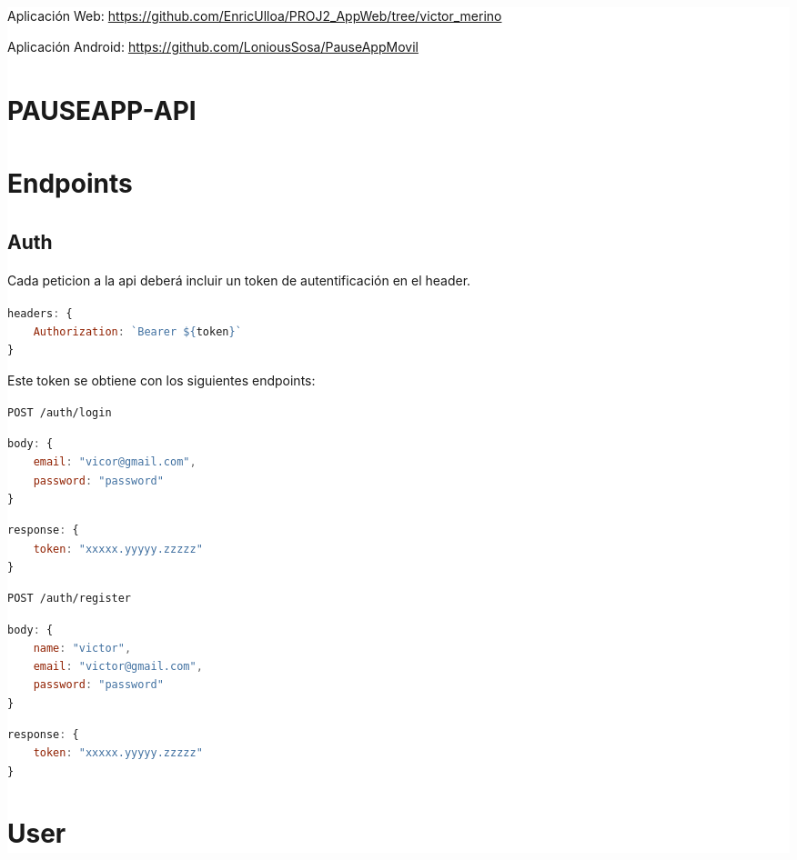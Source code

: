 Aplicación Web:
https://github.com/EnricUlloa/PROJ2_AppWeb/tree/victor_merino

Aplicación Android:
https://github.com/LoniousSosa/PauseAppMovil

# PAUSEAPP-API

# Endpoints

## Auth

Cada peticion a la api deberá incluir un token de autentificación en el header.

```js
headers: {
    Authorization: `Bearer ${token}`
}
```

Este token se obtiene con los siguientes endpoints:


`POST /auth/login`

```js
body: {
    email: "vicor@gmail.com",
    password: "password"
}
```

```js
response: {
    token: "xxxxx.yyyyy.zzzzz"
}
```

`POST /auth/register`

```js
body: {
    name: "victor",
    email: "victor@gmail.com",
    password: "password"
}
```

```js
response: {
    token: "xxxxx.yyyyy.zzzzz"
}
```

# User
